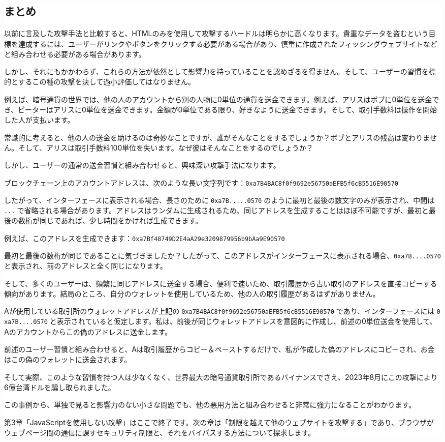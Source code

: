 ## まとめ

以前に言及した攻撃手法と比較すると、HTMLのみを使用して攻撃するハードルは明らかに高くなります。貴重なデータを盗むという目標を達成するには、ユーザーがリンクやボタンをクリックする必要がある場合があり、慎重に作成されたフィッシングウェブサイトなどと組み合わせる必要がある場合があります。

しかし、それにもかかわらず、これらの方法が依然として影響力を持っていることを認めざるを得ません。そして、ユーザーの習慣を標的とするこの種の攻撃を決して過小評価してはなりません。

例えば、暗号通貨の世界では、他の人のアカウントから別の人物に0単位の通貨を送金できます。例えば、アリスはボブに0単位を送金でき、ピーターはアリスに0単位を送金できます。金額が0単位である限り、好きなように送金できます。そして、取引手数料は操作を開始した人が支払います。

常識的に考えると、他の人の送金を助けるのは奇妙なことですが、誰がそんなことをするでしょうか？ボブとアリスの残高は変わりません。そして、アリスは取引手数料100単位を失います。なぜ彼はそんなことをするのでしょうか？

しかし、ユーザーの通常の送金習慣と組み合わせると、興味深い攻撃手法になります。

ブロックチェーン上のアカウントアドレスは、次のような長い文字列です：`0xa7B4BAC8f0f9692e56750aEFB5f6cB5516E90570`

したがって、インターフェースに表示される場合、長さのために `0xa7B.....0570` のように最初と最後の数文字のみが表示され、中間は `...` で省略される場合があります。アドレスはランダムに生成されるため、同じアドレスを生成することはほぼ不可能ですが、最初と最後の数桁が同じであれば、少し時間をかければ生成できます。

例えば、このアドレスを生成できます：`0xa7Bf48749D2E4aA29e3209879956b9bAa9E90570`

最初と最後の数桁が同じであることに気づきましたか？したがって、このアドレスがインターフェースに表示される場合、`0xa7B....0570` と表示され、前のアドレスと全く同じになります。

そして、多くのユーザーは、頻繁に同じアドレスに送金する場合、便利で速いため、取引履歴から古い取引のアドレスを直接コピーする傾向があります。結局のところ、自分のウォレットを使用しているため、他の人の取引履歴があるはずがありません。

Aが使用している取引所のウォレットアドレスが上記の `0xa7B4BAC8f0f9692e56750aEFB5f6cB5516E90570` であり、インターフェースには `0xa7B....0570` と表示されていると仮定します。私は、前後が同じウォレットアドレスを意図的に作成し、前述の0単位送金を使用して、Aのアカウントからこの偽のアドレスに送金します。

前述のユーザー習慣と組み合わせると、Aは取引履歴からコピー＆ペーストするだけで、私が作成した偽のアドレスにコピーされ、お金はこの偽のウォレットに送金されます。

そして実際、このような習慣を持つ人は少なくなく、世界最大の暗号通貨取引所であるバイナンスでさえ、2023年8月にこの攻撃により6億台湾ドルを騙し取られました。

この事例から、単独で見ると影響力のない小さな問題でも、他の悪用方法と組み合わせると非常に強力になることがわかります。

第3章「JavaScriptを使用しない攻撃」はここで終了です。次の章は「制限を越えて他のウェブサイトを攻撃する」であり、ブラウザがウェブページ間の通信に課すセキュリティ制限と、それをバイパスする方法について探求します。
